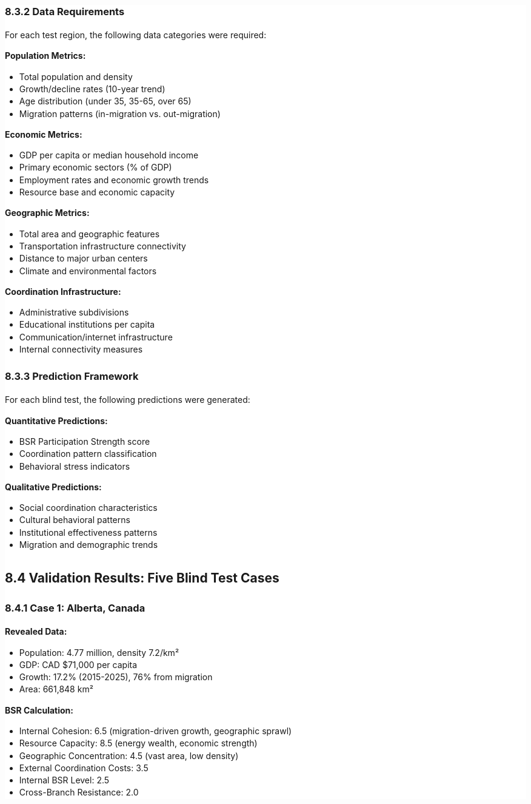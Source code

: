 ### 8.3.2 Data Requirements

For each test region, the following data categories were required:

**Population Metrics:**
- Total population and density
- Growth/decline rates (10-year trend)
- Age distribution (under 35, 35-65, over 65)
- Migration patterns (in-migration vs. out-migration)

**Economic Metrics:**
- GDP per capita or median household income
- Primary economic sectors (% of GDP)
- Employment rates and economic growth trends
- Resource base and economic capacity

**Geographic Metrics:**
- Total area and geographic features
- Transportation infrastructure connectivity
- Distance to major urban centers
- Climate and environmental factors

**Coordination Infrastructure:**
- Administrative subdivisions
- Educational institutions per capita
- Communication/internet infrastructure
- Internal connectivity measures

### 8.3.3 Prediction Framework

For each blind test, the following predictions were generated:

**Quantitative Predictions:**
- BSR Participation Strength score
- Coordination pattern classification
- Behavioral stress indicators

**Qualitative Predictions:**
- Social coordination characteristics
- Cultural behavioral patterns
- Institutional effectiveness patterns
- Migration and demographic trends

## 8.4 Validation Results: Five Blind Test Cases

### 8.4.1 Case 1: Alberta, Canada

**Revealed Data:**
- Population: 4.77 million, density 7.2/km²
- GDP: CAD $71,000 per capita
- Growth: 17.2% (2015-2025), 76% from migration
- Area: 661,848 km²

**BSR Calculation:**
- Internal Cohesion: 6.5 (migration-driven growth, geographic sprawl)
- Resource Capacity: 8.5 (energy wealth, economic strength)
- Geographic Concentration: 4.5 (vast area, low density)
- External Coordination Costs: 3.5
- Internal BSR Level: 2.5
- Cross-Branch Resistance: 2.0
